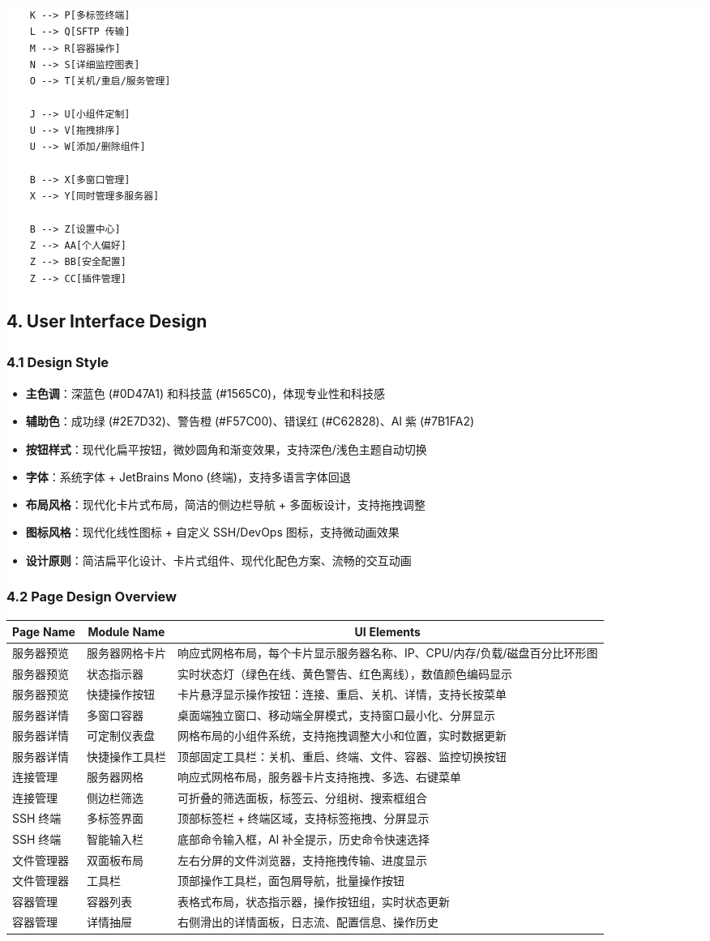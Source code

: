 ```mermaid
    K --> P[多标签终端]
    L --> Q[SFTP 传输]
    M --> R[容器操作]
    N --> S[详细监控图表]
    O --> T[关机/重启/服务管理]
    
    J --> U[小组件定制]
    U --> V[拖拽排序]
    U --> W[添加/删除组件]
    
    B --> X[多窗口管理]
    X --> Y[同时管理多服务器]
    
    B --> Z[设置中心]
    Z --> AA[个人偏好]
    Z --> BB[安全配置]
    Z --> CC[插件管理]
```

## 4. User Interface Design

### 4.1 Design Style

* **主色调**：深蓝色 (#0D47A1) 和科技蓝 (#1565C0)，体现专业性和科技感

* **辅助色**：成功绿 (#2E7D32)、警告橙 (#F57C00)、错误红 (#C62828)、AI 紫 (#7B1FA2)

* **按钮样式**：现代化扁平按钮，微妙圆角和渐变效果，支持深色/浅色主题自动切换

* **字体**：系统字体 + JetBrains Mono (终端)，支持多语言字体回退

* **布局风格**：现代化卡片式布局，简洁的侧边栏导航 + 多面板设计，支持拖拽调整

* **图标风格**：现代化线性图标 + 自定义 SSH/DevOps 图标，支持微动画效果

* **设计原则**：简洁扁平化设计、卡片式组件、现代化配色方案、流畅的交互动画

### 4.2 Page Design Overview

| Page Name | Module Name | UI Elements                               |
| --------- | ----------- | ----------------------------------------- |
| 服务器预览     | 服务器网格卡片     | 响应式网格布局，每个卡片显示服务器名称、IP、CPU/内存/负载/磁盘百分比环形图 |
| 服务器预览     | 状态指示器       | 实时状态灯（绿色在线、黄色警告、红色离线），数值颜色编码显示            |
| 服务器预览     | 快捷操作按钮      | 卡片悬浮显示操作按钮：连接、重启、关机、详情，支持长按菜单             |
| 服务器详情     | 多窗口容器       | 桌面端独立窗口、移动端全屏模式，支持窗口最小化、分屏显示              |
| 服务器详情     | 可定制仪表盘      | 网格布局的小组件系统，支持拖拽调整大小和位置，实时数据更新             |
| 服务器详情     | 快捷操作工具栏     | 顶部固定工具栏：关机、重启、终端、文件、容器、监控切换按钮             |
| 连接管理      | 服务器网格       | 响应式网格布局，服务器卡片支持拖拽、多选、右键菜单                 |
| 连接管理      | 侧边栏筛选       | 可折叠的筛选面板，标签云、分组树、搜索框组合                    |
| SSH 终端    | 多标签界面       | 顶部标签栏 + 终端区域，支持标签拖拽、分屏显示                  |
| SSH 终端    | 智能输入栏       | 底部命令输入框，AI 补全提示，历史命令快速选择                  |
| 文件管理器     | 双面板布局       | 左右分屏的文件浏览器，支持拖拽传输、进度显示                    |
| 文件管理器     | 工具栏         | 顶部操作工具栏，面包屑导航，批量操作按钮                      |
| 容器管理      | 容器列表        | 表格式布局，状态指示器，操作按钮组，实时状态更新                  |
| 容器管理      | 详情抽屉        | 右侧滑出的详情面板，日志流、配置信息、操作历史                   |